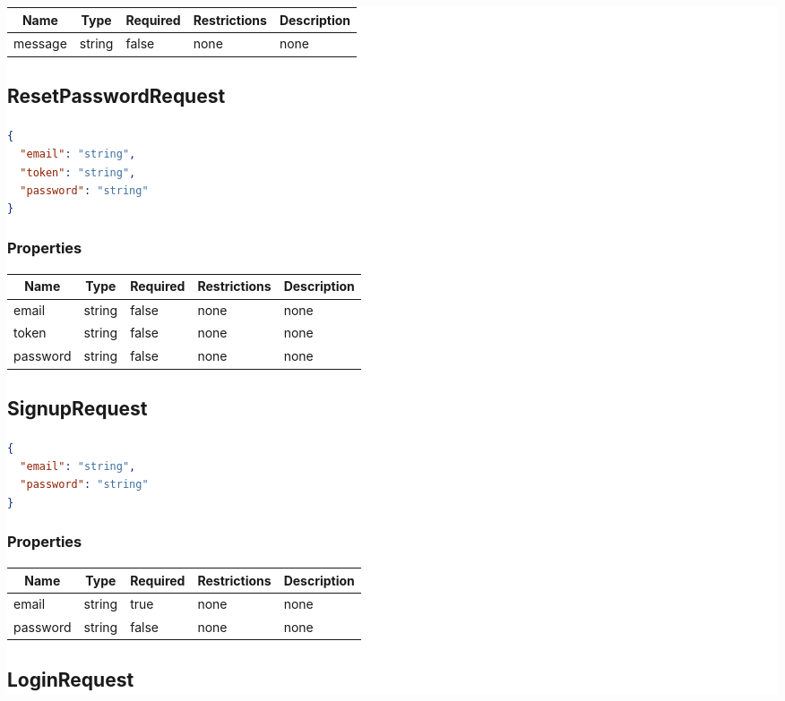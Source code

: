 |Name|Type|Required|Restrictions|Description|
|---|---|---|---|---|
|message|string|false|none|none|

<h2 id="tocS_ResetPasswordRequest">ResetPasswordRequest</h2>

<a id="schemaresetpasswordrequest"></a>
<a id="schema_ResetPasswordRequest"></a>
<a id="tocSresetpasswordrequest"></a>
<a id="tocsresetpasswordrequest"></a>

```json
{
  "email": "string",
  "token": "string",
  "password": "string"
}

```

### Properties

|Name|Type|Required|Restrictions|Description|
|---|---|---|---|---|
|email|string|false|none|none|
|token|string|false|none|none|
|password|string|false|none|none|

<h2 id="tocS_SignupRequest">SignupRequest</h2>

<a id="schemasignuprequest"></a>
<a id="schema_SignupRequest"></a>
<a id="tocSsignuprequest"></a>
<a id="tocssignuprequest"></a>

```json
{
  "email": "string",
  "password": "string"
}

```

### Properties

|Name|Type|Required|Restrictions|Description|
|---|---|---|---|---|
|email|string|true|none|none|
|password|string|false|none|none|

<h2 id="tocS_LoginRequest">LoginRequest</h2>
